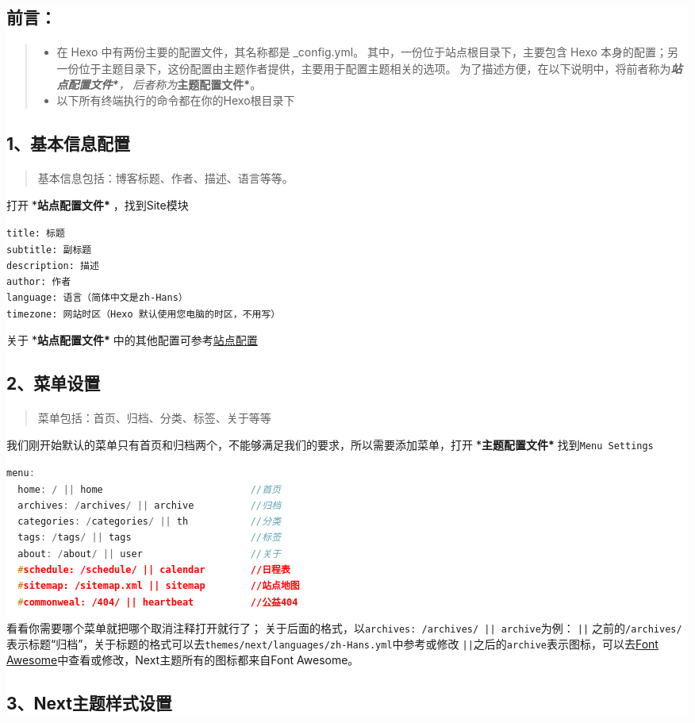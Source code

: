 ## 前言：

> - 在 Hexo 中有两份主要的配置文件，其名称都是 _config.yml。 其中，一份位于站点根目录下，主要包含 Hexo 本身的配置；另一份位于主题目录下，这份配置由主题作者提供，主要用于配置主题相关的选项。
>    为了描述方便，在以下说明中，将前者称为***站点配置文件\***， 后者称为***主题配置文件\***。
> - 以下所有终端执行的命令都在你的Hexo根目录下

## 1、基本信息配置

> 基本信息包括：博客标题、作者、描述、语言等等。

打开 ***站点配置文件\*** ，找到Site模块



```undefined
title: 标题
subtitle: 副标题
description: 描述
author: 作者
language: 语言（简体中文是zh-Hans）
timezone: 网站时区（Hexo 默认使用您电脑的时区，不用写）
```

关于 ***站点配置文件\*** 中的其他配置可参考[站点配置](https://links.jianshu.com/go?to=https%3A%2F%2Fhexo.io%2Fzh-cn%2Fdocs%2Fconfiguration.html)

## 2、菜单设置

> 菜单包括：首页、归档、分类、标签、关于等等

我们刚开始默认的菜单只有首页和归档两个，不能够满足我们的要求，所以需要添加菜单，打开 ***主题配置文件\*** 找到`Menu Settings`



```cpp
menu:
  home: / || home                          //首页
  archives: /archives/ || archive          //归档
  categories: /categories/ || th           //分类
  tags: /tags/ || tags                     //标签
  about: /about/ || user                   //关于
  #schedule: /schedule/ || calendar        //日程表
  #sitemap: /sitemap.xml || sitemap        //站点地图
  #commonweal: /404/ || heartbeat          //公益404
```

看看你需要哪个菜单就把哪个取消注释打开就行了；
 关于后面的格式，以`archives: /archives/ || archive`为例：
 `||` 之前的`/archives/`表示标题“归档”，关于标题的格式可以去`themes/next/languages/zh-Hans.yml`中参考或修改
 `||`之后的`archive`表示图标，可以去[Font Awesome](https://links.jianshu.com/go?to=http%3A%2F%2Ffontawesome.io%2Ficons%2F)中查看或修改，Next主题所有的图标都来自Font Awesome。

## 3、Next主题样式设置
